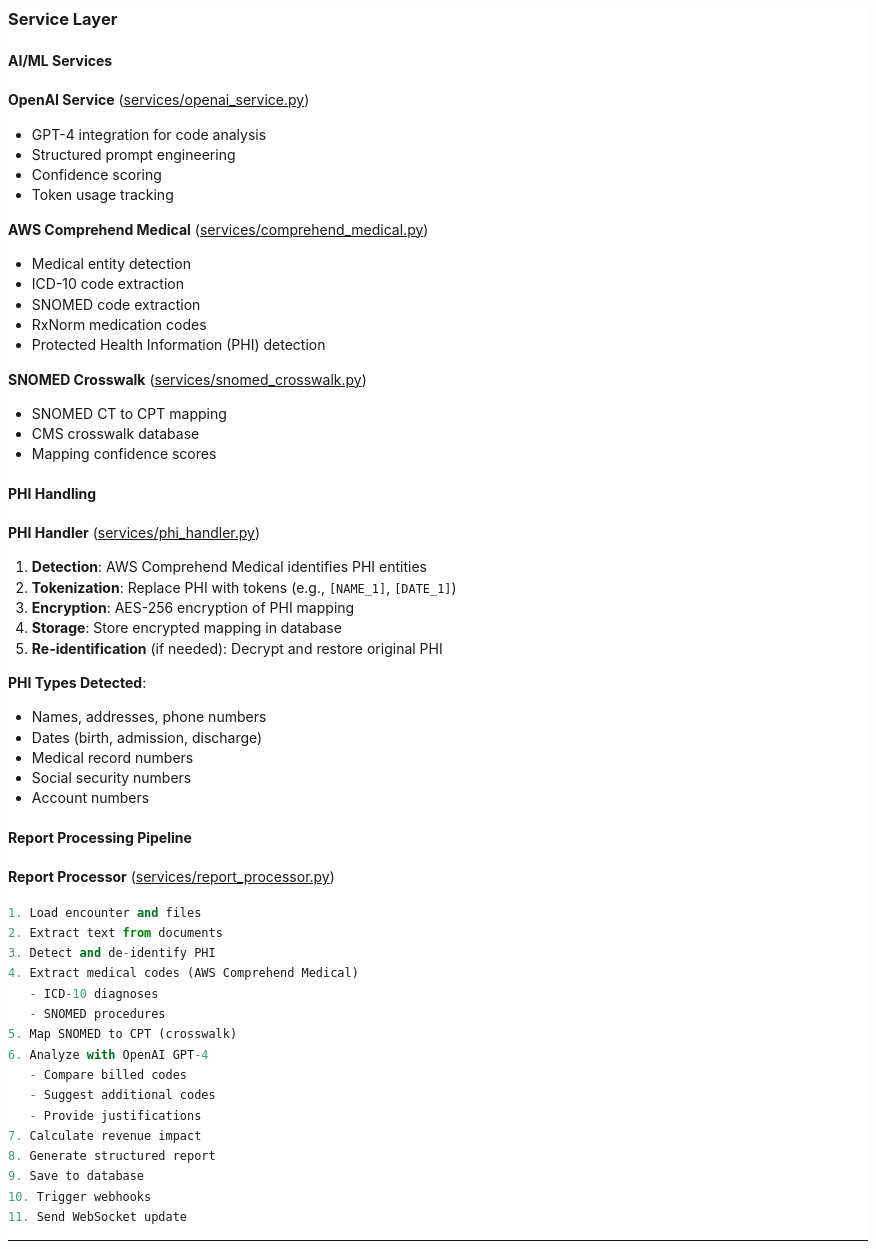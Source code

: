 ### Service Layer

#### AI/ML Services

**OpenAI Service** ([services/openai_service.py](backend/app/services/openai_service.py))
- GPT-4 integration for code analysis
- Structured prompt engineering
- Confidence scoring
- Token usage tracking

**AWS Comprehend Medical** ([services/comprehend_medical.py](backend/app/services/comprehend_medical.py))
- Medical entity detection
- ICD-10 code extraction
- SNOMED code extraction
- RxNorm medication codes
- Protected Health Information (PHI) detection

**SNOMED Crosswalk** ([services/snomed_crosswalk.py](backend/app/services/snomed_crosswalk.py))
- SNOMED CT to CPT mapping
- CMS crosswalk database
- Mapping confidence scores

#### PHI Handling

**PHI Handler** ([services/phi_handler.py](backend/app/services/phi_handler.py))
1. **Detection**: AWS Comprehend Medical identifies PHI entities
2. **Tokenization**: Replace PHI with tokens (e.g., `[NAME_1]`, `[DATE_1]`)
3. **Encryption**: AES-256 encryption of PHI mapping
4. **Storage**: Store encrypted mapping in database
5. **Re-identification** (if needed): Decrypt and restore original PHI

**PHI Types Detected**:
- Names, addresses, phone numbers
- Dates (birth, admission, discharge)
- Medical record numbers
- Social security numbers
- Account numbers

#### Report Processing Pipeline

**Report Processor** ([services/report_processor.py](backend/app/services/report_processor.py))

```python
1. Load encounter and files
2. Extract text from documents
3. Detect and de-identify PHI
4. Extract medical codes (AWS Comprehend Medical)
   - ICD-10 diagnoses
   - SNOMED procedures
5. Map SNOMED to CPT (crosswalk)
6. Analyze with OpenAI GPT-4
   - Compare billed codes
   - Suggest additional codes
   - Provide justifications
7. Calculate revenue impact
8. Generate structured report
9. Save to database
10. Trigger webhooks
11. Send WebSocket update
```

---
